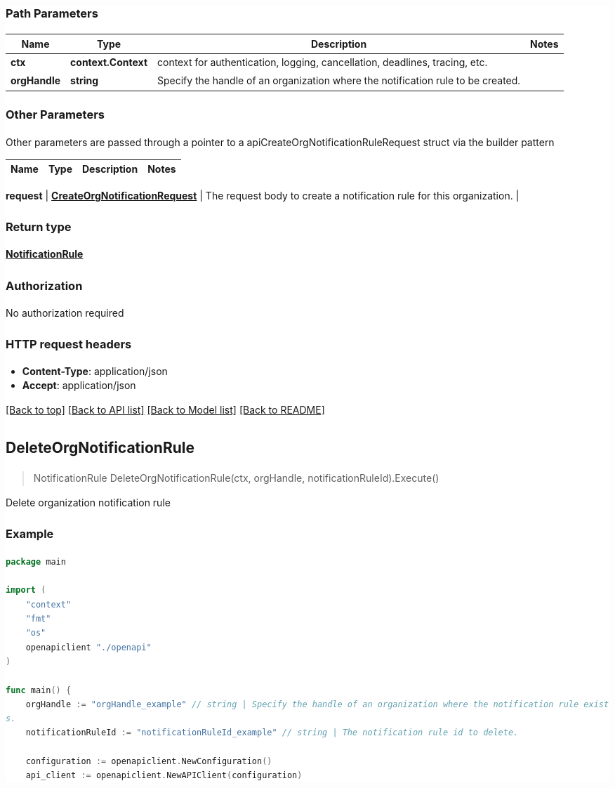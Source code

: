 ### Path Parameters


Name | Type | Description  | Notes
------------- | ------------- | ------------- | -------------
**ctx** | **context.Context** | context for authentication, logging, cancellation, deadlines, tracing, etc.
**orgHandle** | **string** | Specify the handle of an organization where the notification rule to be created. | 

### Other Parameters

Other parameters are passed through a pointer to a apiCreateOrgNotificationRuleRequest struct via the builder pattern


Name | Type | Description  | Notes
------------- | ------------- | ------------- | -------------

 **request** | [**CreateOrgNotificationRequest**](CreateOrgNotificationRequest.md) | The request body to create a notification rule for this organization. | 

### Return type

[**NotificationRule**](NotificationRule.md)

### Authorization

No authorization required

### HTTP request headers

- **Content-Type**: application/json
- **Accept**: application/json

[[Back to top]](#) [[Back to API list]](../README.md#documentation-for-api-endpoints)
[[Back to Model list]](../README.md#documentation-for-models)
[[Back to README]](../README.md)


## DeleteOrgNotificationRule

> NotificationRule DeleteOrgNotificationRule(ctx, orgHandle, notificationRuleId).Execute()

Delete organization notification rule



### Example

```go
package main

import (
    "context"
    "fmt"
    "os"
    openapiclient "./openapi"
)

func main() {
    orgHandle := "orgHandle_example" // string | Specify the handle of an organization where the notification rule exists.
    notificationRuleId := "notificationRuleId_example" // string | The notification rule id to delete.

    configuration := openapiclient.NewConfiguration()
    api_client := openapiclient.NewAPIClient(configuration)
```